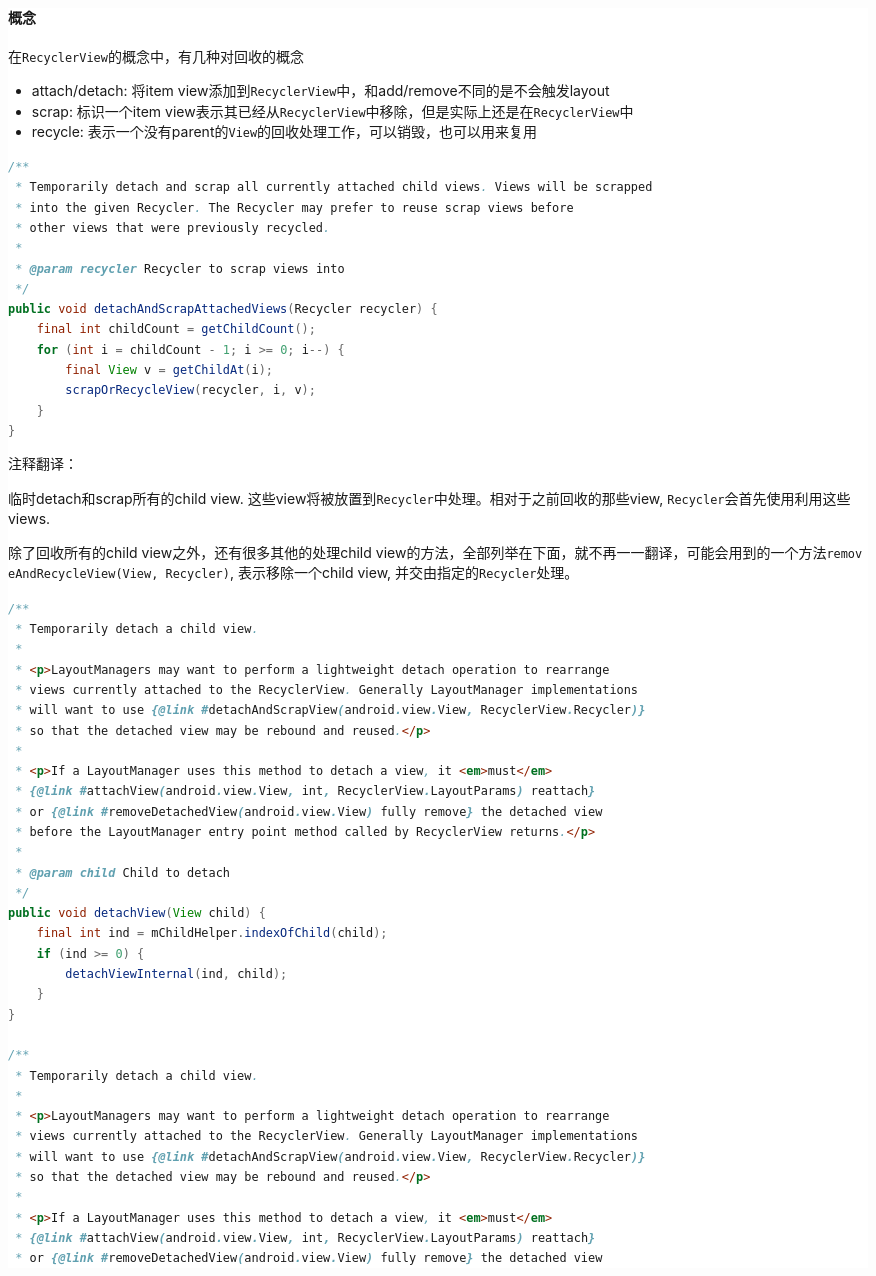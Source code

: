 #### 概念

在```RecyclerView```的概念中，有几种对回收的概念

- attach/detach: 将item view添加到```RecyclerView```中，和add/remove不同的是不会触发layout
- scrap: 标识一个item view表示其已经从```RecyclerView```中移除，但是实际上还是在```RecyclerView```中
- recycle: 表示一个没有parent的```View```的回收处理工作，可以销毁，也可以用来复用

```Java
/**
 * Temporarily detach and scrap all currently attached child views. Views will be scrapped
 * into the given Recycler. The Recycler may prefer to reuse scrap views before
 * other views that were previously recycled.
 *
 * @param recycler Recycler to scrap views into
 */
public void detachAndScrapAttachedViews(Recycler recycler) {
    final int childCount = getChildCount();
    for (int i = childCount - 1; i >= 0; i--) {
        final View v = getChildAt(i);
        scrapOrRecycleView(recycler, i, v);
    }
}
```

注释翻译：

临时detach和scrap所有的child view. 这些view将被放置到```Recycler```中处理。相对于之前回收的那些view, ```Recycler```会首先使用利用这些views.

除了回收所有的child view之外，还有很多其他的处理child view的方法，全部列举在下面，就不再一一翻译，可能会用到的一个方法```removeAndRecycleView(View, Recycler)```, 表示移除一个child view, 并交由指定的```Recycler```处理。

```Java
/**
 * Temporarily detach a child view.
 *
 * <p>LayoutManagers may want to perform a lightweight detach operation to rearrange
 * views currently attached to the RecyclerView. Generally LayoutManager implementations
 * will want to use {@link #detachAndScrapView(android.view.View, RecyclerView.Recycler)}
 * so that the detached view may be rebound and reused.</p>
 *
 * <p>If a LayoutManager uses this method to detach a view, it <em>must</em>
 * {@link #attachView(android.view.View, int, RecyclerView.LayoutParams) reattach}
 * or {@link #removeDetachedView(android.view.View) fully remove} the detached view
 * before the LayoutManager entry point method called by RecyclerView returns.</p>
 *
 * @param child Child to detach
 */
public void detachView(View child) {
    final int ind = mChildHelper.indexOfChild(child);
    if (ind >= 0) {
        detachViewInternal(ind, child);
    }
}

/**
 * Temporarily detach a child view.
 *
 * <p>LayoutManagers may want to perform a lightweight detach operation to rearrange
 * views currently attached to the RecyclerView. Generally LayoutManager implementations
 * will want to use {@link #detachAndScrapView(android.view.View, RecyclerView.Recycler)}
 * so that the detached view may be rebound and reused.</p>
 *
 * <p>If a LayoutManager uses this method to detach a view, it <em>must</em>
 * {@link #attachView(android.view.View, int, RecyclerView.LayoutParams) reattach}
 * or {@link #removeDetachedView(android.view.View) fully remove} the detached view
```
